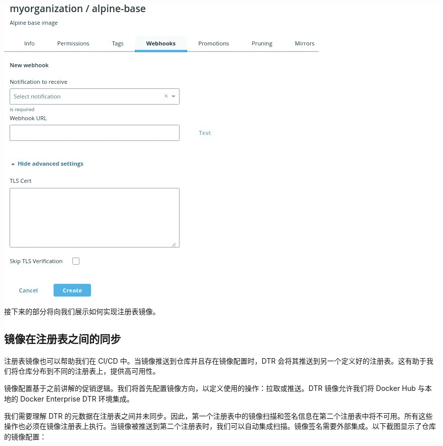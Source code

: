 ![](img/6824c1e9-c756-4b2e-b6fe-6d6b7ff6f6fd.jpg)

接下来的部分将向我们展示如何实现注册表镜像。

## 镜像在注册表之间的同步

注册表镜像也可以帮助我们在 CI/CD 中。当镜像推送到仓库并且存在镜像配置时，DTR 会将其推送到另一个定义好的注册表。这有助于我们将仓库分布到不同的注册表上，提供高可用性。

镜像配置基于之前讲解的促销逻辑。我们将首先配置镜像方向，以定义使用的操作：拉取或推送。DTR 镜像允许我们将 Docker Hub 与本地的 Docker Enterprise DTR 环境集成。

我们需要理解 DTR 的元数据在注册表之间并未同步。因此，第一个注册表中的镜像扫描和签名信息在第二个注册表中将不可用。所有这些操作也必须在镜像注册表上执行。当镜像被推送到第二个注册表时，我们可以自动集成扫描。镜像签名需要外部集成。以下截图显示了仓库的镜像配置：
